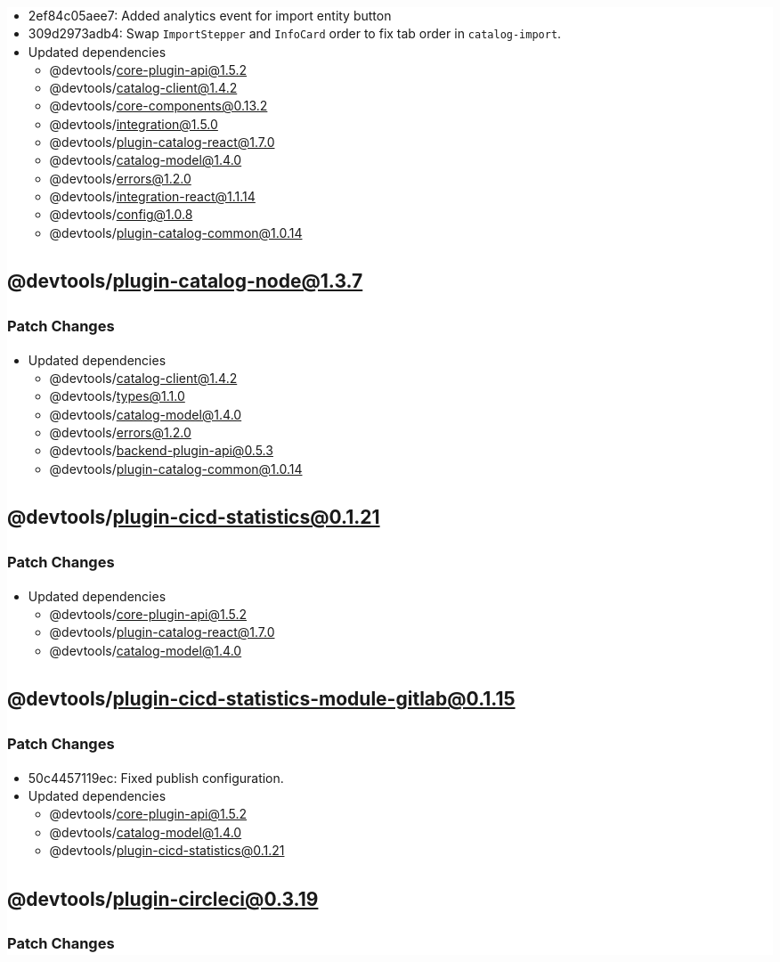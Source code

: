 - 2ef84c05aee7: Added analytics event for import entity button
- 309d2973adb4: Swap `ImportStepper` and `InfoCard` order to fix tab order in `catalog-import`.
- Updated dependencies
  - @devtools/core-plugin-api@1.5.2
  - @devtools/catalog-client@1.4.2
  - @devtools/core-components@0.13.2
  - @devtools/integration@1.5.0
  - @devtools/plugin-catalog-react@1.7.0
  - @devtools/catalog-model@1.4.0
  - @devtools/errors@1.2.0
  - @devtools/integration-react@1.1.14
  - @devtools/config@1.0.8
  - @devtools/plugin-catalog-common@1.0.14

## @devtools/plugin-catalog-node@1.3.7

### Patch Changes

- Updated dependencies
  - @devtools/catalog-client@1.4.2
  - @devtools/types@1.1.0
  - @devtools/catalog-model@1.4.0
  - @devtools/errors@1.2.0
  - @devtools/backend-plugin-api@0.5.3
  - @devtools/plugin-catalog-common@1.0.14

## @devtools/plugin-cicd-statistics@0.1.21

### Patch Changes

- Updated dependencies
  - @devtools/core-plugin-api@1.5.2
  - @devtools/plugin-catalog-react@1.7.0
  - @devtools/catalog-model@1.4.0

## @devtools/plugin-cicd-statistics-module-gitlab@0.1.15

### Patch Changes

- 50c4457119ec: Fixed publish configuration.
- Updated dependencies
  - @devtools/core-plugin-api@1.5.2
  - @devtools/catalog-model@1.4.0
  - @devtools/plugin-cicd-statistics@0.1.21

## @devtools/plugin-circleci@0.3.19

### Patch Changes
